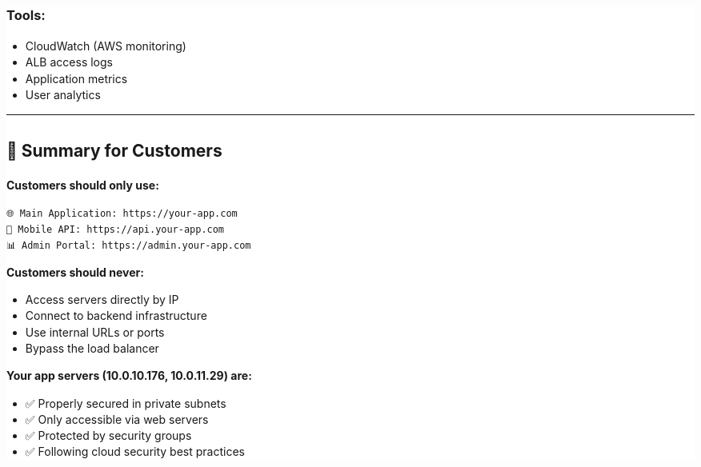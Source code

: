 ### **Tools:**
- CloudWatch (AWS monitoring)
- ALB access logs
- Application metrics
- User analytics

---

## 🎯 **Summary for Customers**

**Customers should only use:**
```
🌐 Main Application: https://your-app.com
📱 Mobile API: https://api.your-app.com
📊 Admin Portal: https://admin.your-app.com
```

**Customers should never:**
- Access servers directly by IP
- Connect to backend infrastructure
- Use internal URLs or ports
- Bypass the load balancer

**Your app servers (10.0.10.176, 10.0.11.29) are:**
- ✅ Properly secured in private subnets
- ✅ Only accessible via web servers
- ✅ Protected by security groups
- ✅ Following cloud security best practices

